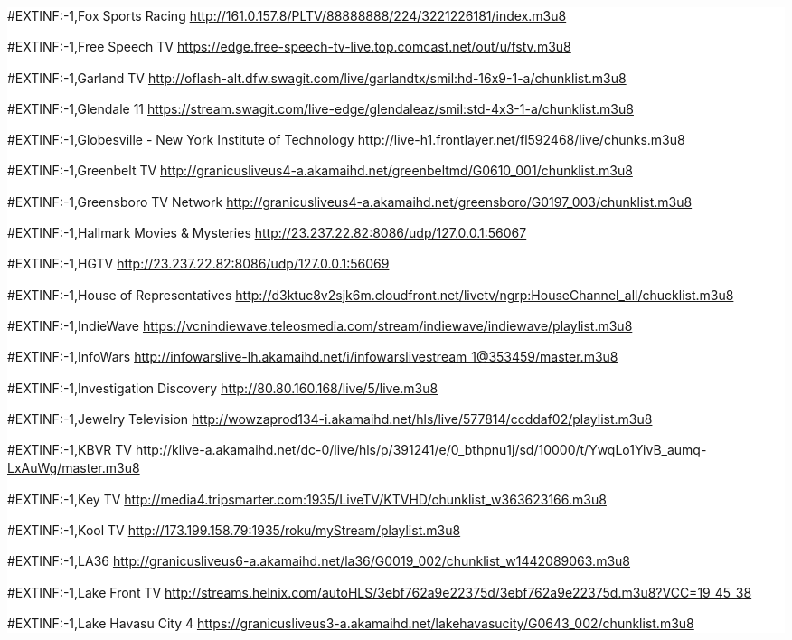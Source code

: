 #EXTINF:-1,Fox Sports Racing
http://161.0.157.8/PLTV/88888888/224/3221226181/index.m3u8

#EXTINF:-1,Free Speech TV
https://edge.free-speech-tv-live.top.comcast.net/out/u/fstv.m3u8

#EXTINF:-1,Garland TV
http://oflash-alt.dfw.swagit.com/live/garlandtx/smil:hd-16x9-1-a/chunklist.m3u8

#EXTINF:-1,Glendale 11
https://stream.swagit.com/live-edge/glendaleaz/smil:std-4x3-1-a/chunklist.m3u8

#EXTINF:-1,Globesville - New York Institute of Technology
http://live-h1.frontlayer.net/fl592468/live/chunks.m3u8

#EXTINF:-1,Greenbelt TV
http://granicusliveus4-a.akamaihd.net/greenbeltmd/G0610_001/chunklist.m3u8

#EXTINF:-1,Greensboro TV Network
http://granicusliveus4-a.akamaihd.net/greensboro/G0197_003/chunklist.m3u8

#EXTINF:-1,Hallmark Movies & Mysteries
http://23.237.22.82:8086/udp/127.0.0.1:56067

#EXTINF:-1,HGTV
http://23.237.22.82:8086/udp/127.0.0.1:56069

#EXTINF:-1,House of Representatives
http://d3ktuc8v2sjk6m.cloudfront.net/livetv/ngrp:HouseChannel_all/chucklist.m3u8

#EXTINF:-1,IndieWave
https://vcnindiewave.teleosmedia.com/stream/indiewave/indiewave/playlist.m3u8

#EXTINF:-1,InfoWars
http://infowarslive-lh.akamaihd.net/i/infowarslivestream_1@353459/master.m3u8

#EXTINF:-1,Investigation Discovery
http://80.80.160.168/live/5/live.m3u8

#EXTINF:-1,Jewelry Television
http://wowzaprod134-i.akamaihd.net/hls/live/577814/ccddaf02/playlist.m3u8

#EXTINF:-1,KBVR TV
http://klive-a.akamaihd.net/dc-0/live/hls/p/391241/e/0_bthpnu1j/sd/10000/t/YwqLo1YivB_aumq-LxAuWg/master.m3u8

#EXTINF:-1,Key TV
http://media4.tripsmarter.com:1935/LiveTV/KTVHD/chunklist_w363623166.m3u8

#EXTINF:-1,Kool TV
http://173.199.158.79:1935/roku/myStream/playlist.m3u8

#EXTINF:-1,LA36
http://granicusliveus6-a.akamaihd.net/la36/G0019_002/chunklist_w1442089063.m3u8

#EXTINF:-1,Lake Front TV
http://streams.helnix.com/autoHLS/3ebf762a9e22375d/3ebf762a9e22375d.m3u8?VCC=19_45_38

#EXTINF:-1,Lake Havasu City 4
https://granicusliveus3-a.akamaihd.net/lakehavasucity/G0643_002/chunklist.m3u8
